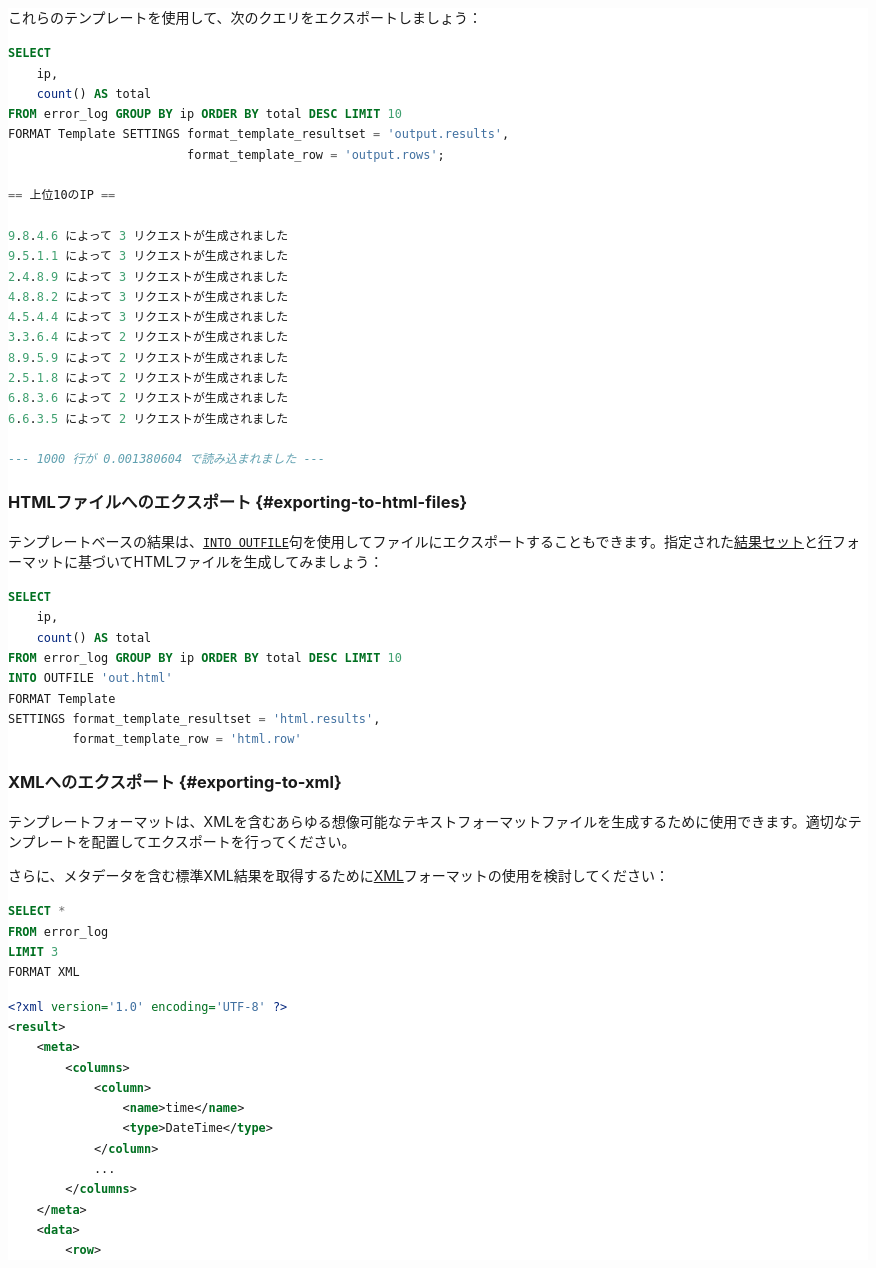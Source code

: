 これらのテンプレートを使用して、次のクエリをエクスポートしましょう：

```sql
SELECT
    ip,
    count() AS total
FROM error_log GROUP BY ip ORDER BY total DESC LIMIT 10
FORMAT Template SETTINGS format_template_resultset = 'output.results',
                         format_template_row = 'output.rows';

== 上位10のIP ==

9.8.4.6 によって 3 リクエストが生成されました
9.5.1.1 によって 3 リクエストが生成されました
2.4.8.9 によって 3 リクエストが生成されました
4.8.8.2 によって 3 リクエストが生成されました
4.5.4.4 によって 3 リクエストが生成されました
3.3.6.4 によって 2 リクエストが生成されました
8.9.5.9 によって 2 リクエストが生成されました
2.5.1.8 によって 2 リクエストが生成されました
6.8.3.6 によって 2 リクエストが生成されました
6.6.3.5 によって 2 リクエストが生成されました

--- 1000 行が 0.001380604 で読み込まれました ---
```

### HTMLファイルへのエクスポート {#exporting-to-html-files}
テンプレートベースの結果は、[`INTO OUTFILE`](/sql-reference/statements/select/into-outfile.md)句を使用してファイルにエクスポートすることもできます。指定された[結果セット](assets/html.results)と[行](assets/html.row)フォーマットに基づいてHTMLファイルを生成してみましょう：

```sql
SELECT
    ip,
    count() AS total
FROM error_log GROUP BY ip ORDER BY total DESC LIMIT 10
INTO OUTFILE 'out.html'
FORMAT Template
SETTINGS format_template_resultset = 'html.results',
         format_template_row = 'html.row'
```

### XMLへのエクスポート {#exporting-to-xml}

テンプレートフォーマットは、XMLを含むあらゆる想像可能なテキストフォーマットファイルを生成するために使用できます。適切なテンプレートを配置してエクスポートを行ってください。

さらに、メタデータを含む標準XML結果を取得するために[XML](/interfaces/formats.md/#xml)フォーマットの使用を検討してください：

```sql
SELECT *
FROM error_log
LIMIT 3
FORMAT XML
```
```xml
<?xml version='1.0' encoding='UTF-8' ?>
<result>
	<meta>
		<columns>
			<column>
				<name>time</name>
				<type>DateTime</type>
			</column>
			...
		</columns>
	</meta>
	<data>
		<row>
```